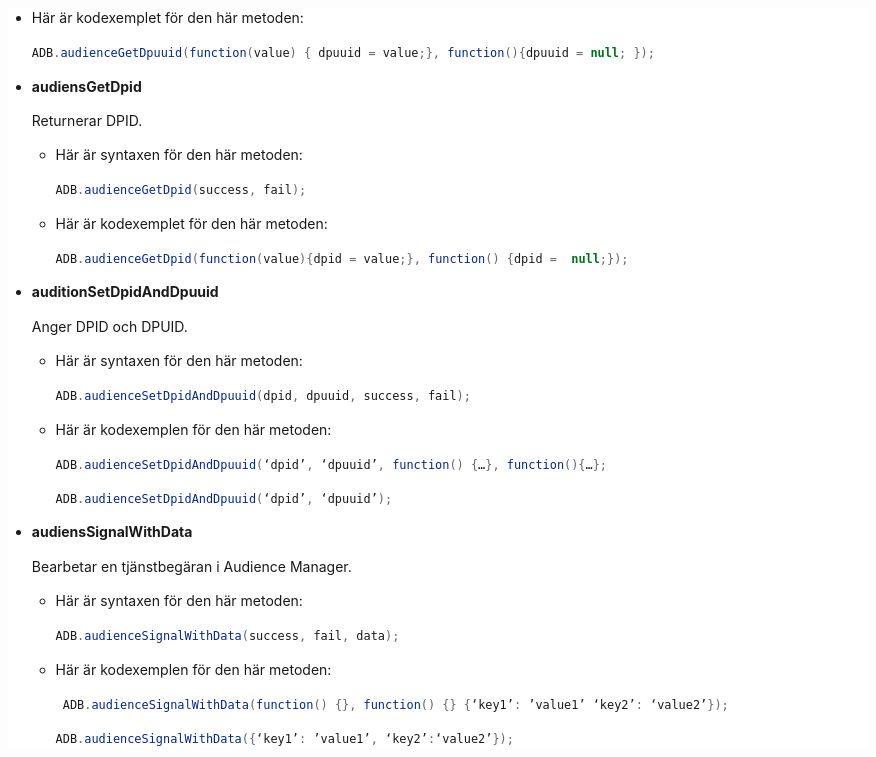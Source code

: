    * Här är kodexemplet för den här metoden:

      ```java
      ADB.audienceGetDpuuid(function(value) { dpuuid = value;}, function(){dpuuid = null; }); 
      ```

* **audiensGetDpid**

   Returnerar DPID.

   * Här är syntaxen för den här metoden:

      ```java
      ADB.audienceGetDpid(success, fail);
      ```

   * Här är kodexemplet för den här metoden:

      ```java
      ADB.audienceGetDpid(function(value){dpid = value;}, function() {dpid =  null;}); 
      ```

* **auditionSetDpidAndDpuuid**

   Anger DPID och DPUID.

   * Här är syntaxen för den här metoden:

      ```java
      ADB.audienceSetDpidAndDpuuid(dpid, dpuuid, success, fail); 
      ```

   * Här är kodexemplen för den här metoden:

      ```java
      ADB.audienceSetDpidAndDpuuid(‘dpid’, ‘dpuuid’, function() {…}, function(){…};
      ```

      ```java
      ADB.audienceSetDpidAndDpuuid(‘dpid’, ‘dpuuid’); 
      ```

* **audiensSignalWithData**

   Bearbetar en tjänstbegäran i Audience Manager.

   * Här är syntaxen för den här metoden:

      ```java
      ADB.audienceSignalWithData(success, fail, data);
      ```

   * Här är kodexemplen för den här metoden:

      ```java
       ADB.audienceSignalWithData(function() {}, function() {} {‘key1’: ’value1’ ‘key2’: ‘value2’}); 
      ```

      ```java
      ADB.audienceSignalWithData({‘key1’: ’value1’, ‘key2’:‘value2’}); 
      ```
